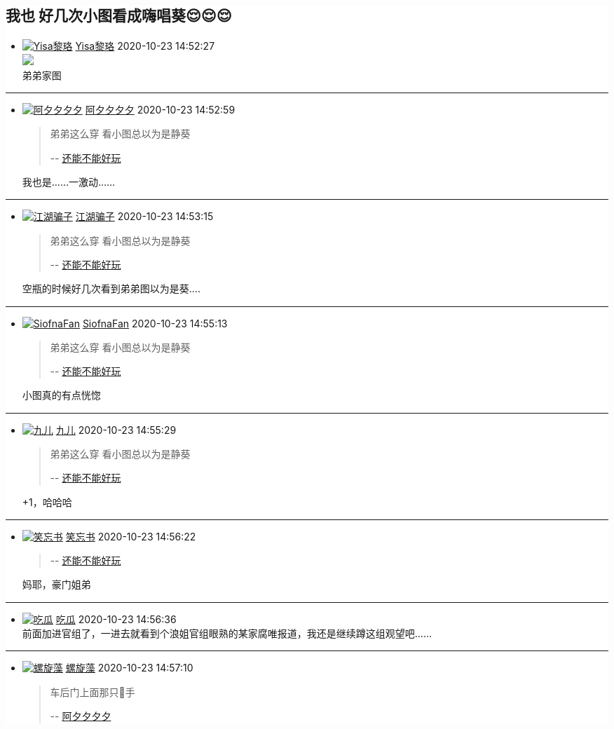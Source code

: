   我也 好几次小图看成嗨唱葵😌😌😌  
---
* [![Yisa黎珞](https://img3.doubanio.com/icon/u217273308-1.jpg)](https://www.douban.com/people/217273308/)    [Yisa黎珞](https://www.douban.com/people/217273308/)    2020-10-23 14:52:27  
  ![](https://img1.doubanio.com/view/richtext/large/public/p33829069.jpg)  
  弟弟家图  
---
* [![阿夕夕夕夕](https://img3.doubanio.com/icon/u221568156-1.jpg)](https://www.douban.com/people/221568156/)    [阿夕夕夕夕](https://www.douban.com/people/221568156/)    2020-10-23 14:52:59  
  >弟弟这么穿 看小图总以为是静葵  
  >
  >-- [还能不能好玩](https://www.douban.com/people/165680902/)  
  
  我也是……一激动……  
---
* [![江湖骗子](https://img1.doubanio.com/icon/user_normal.jpg)](https://www.douban.com/people/208635184/)    [江湖骗子](https://www.douban.com/people/208635184/)    2020-10-23 14:53:15  
  >弟弟这么穿 看小图总以为是静葵  
  >
  >-- [还能不能好玩](https://www.douban.com/people/165680902/)  
  
  空瓶的时候好几次看到弟弟图以为是葵....  
---
* [![SiofnaFan](https://img2.doubanio.com/icon/u180076918-2.jpg)](https://www.douban.com/people/180076918/)    [SiofnaFan](https://www.douban.com/people/180076918/)    2020-10-23 14:55:13  
  >弟弟这么穿 看小图总以为是静葵  
  >
  >-- [还能不能好玩](https://www.douban.com/people/165680902/)  
  
  小图真的有点恍惚  
---
* [![九儿](https://img9.doubanio.com/icon/u152879078-4.jpg)](https://www.douban.com/people/152879078/)    [九儿](https://www.douban.com/people/152879078/)    2020-10-23 14:55:29  
  >弟弟这么穿 看小图总以为是静葵  
  >
  >-- [还能不能好玩](https://www.douban.com/people/165680902/)  
  
  +1，哈哈哈  
---
* [![笑忘书](https://img2.doubanio.com/icon/u40401623-2.jpg)](https://www.douban.com/people/40401623/)    [笑忘书](https://www.douban.com/people/40401623/)    2020-10-23 14:56:22  
  >  
  >
  >-- [还能不能好玩](https://www.douban.com/people/165680902/)  
  
  妈耶，豪门姐弟  
---
* [![吃瓜](https://img2.doubanio.com/icon/u219893584-2.jpg)](https://www.douban.com/people/219893584/)    [吃瓜](https://www.douban.com/people/219893584/)    2020-10-23 14:56:36  
  前面加进官组了，一进去就看到个浪姐官组眼熟的某家腐唯报道，我还是继续蹲这组观望吧……  
---
* [![螺旋藻](https://img3.doubanio.com/icon/u66268315-1.jpg)](https://www.douban.com/people/66268315/)    [螺旋藻](https://www.douban.com/people/66268315/)    2020-10-23 14:57:10  
  >车后门上面那只🐷手  
  >
  >-- [阿夕夕夕夕](https://www.douban.com/people/221568156/)  
  